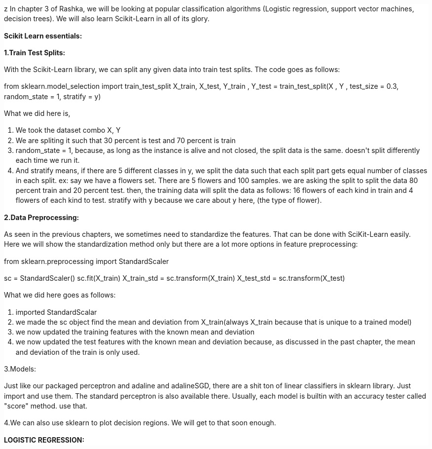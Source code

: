z
In chapter 3 of Rashka, we will be looking at popular classification algorithms (Logistic regression, support vector machines, decision trees). We will also learn Scikit-Learn in all of its glory.

**Scikit Learn essentials:**

**1.Train Test Splits:**

With the Scikit-Learn library, we can split any given data into train test splits. The code goes as follows:

from sklearn.model_selection import train_test_split
X_train, X_test, Y_train , Y_test = train_test_split(X , Y , test_size = 0.3, random_state = 1,  stratify = y)

What we did here is,
1. We took the dataset combo X, Y
2. We are spliting it such that 30 percent is test and 70 percent is train
3. random_state = 1, because, as long as the instance is alive and not closed, the split data is the same. doesn't split differently each time we run it. 
4. And stratify means, if there are 5 different classes in y, we split the data such that each split part gets equal number of classes in each split. ex: say we have a flowers set. There are 5 flowers and 100 samples. we are asking the split to split the data 80 percent train and 20 percent test. then, the training data will split the data as follows: 16 flowers of each kind in train and 4 flowers of each kind to test. stratify with y because we care about y here, (the type of flower).
  
**2.Data Preprocessing:**

As seen in the previous chapters, we sometimes need to standardize the features. That can be done with SciKit-Learn easily. Here we will show the standardization method only but there are a lot more options in feature preprocessing:

from sklearn.preprocessing import StandardScaler

sc = StandardScaler()
sc.fit(X_train)
X_train_std = sc.transform(X_train)
X_test_std = sc.transform(X_test)

What we did here goes as follows:
1. imported StandardScalar
2. we made the sc object find the mean and deviation from X_train(always X_train because that is unique to a trained model)
3. we now updated the training features with the known mean and deviation
4. we now updated the test features with the known mean and deviation because, as discussed in the past chapter, the mean and deviation of the train is only used.

3.Models:

Just like our packaged perceptron and adaline and adalineSGD, there are a shit ton of linear classifiers in sklearn library. Just import and use them. The standard perceptron is also available there. Usually, each model is builtin with an accuracy tester called "score" method. use that.

4.We can also use sklearn to plot decision regions. We will get to that soon enough.


**LOGISTIC REGRESSION:**
